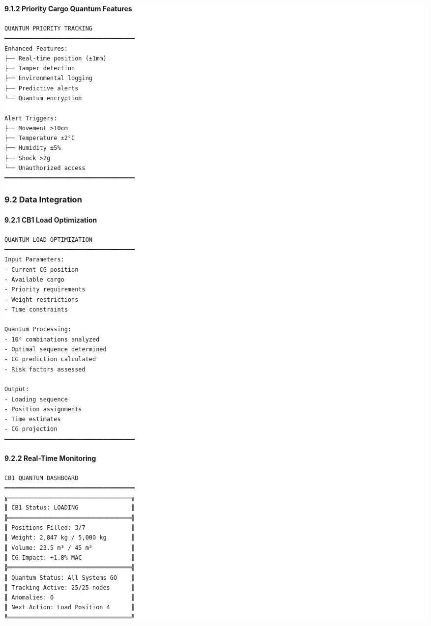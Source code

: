 #### 9.1.2 Priority Cargo Quantum Features
```
QUANTUM PRIORITY TRACKING
━━━━━━━━━━━━━━━━━━━━━━━━━━━━━━━━━━━━━
Enhanced Features:
├── Real-time position (±1mm)
├── Tamper detection
├── Environmental logging
├── Predictive alerts
└── Quantum encryption

Alert Triggers:
├── Movement >10cm
├── Temperature ±2°C
├── Humidity ±5%
├── Shock >2g
└── Unauthorized access
━━━━━━━━━━━━━━━━━━━━━━━━━━━━━━━━━━━━━
```

### 9.2 Data Integration

#### 9.2.1 CB1 Load Optimization
```
QUANTUM LOAD OPTIMIZATION
━━━━━━━━━━━━━━━━━━━━━━━━━━━━━━━━━━━━━
Input Parameters:
- Current CG position
- Available cargo
- Priority requirements
- Weight restrictions
- Time constraints

Quantum Processing:
- 10⁶ combinations analyzed
- Optimal sequence determined
- CG prediction calculated
- Risk factors assessed

Output:
- Loading sequence
- Position assignments
- Time estimates
- CG projection
━━━━━━━━━━━━━━━━━━━━━━━━━━━━━━━━━━━━━
```

#### 9.2.2 Real-Time Monitoring
```
CB1 QUANTUM DASHBOARD
━━━━━━━━━━━━━━━━━━━━━━━━━━━━━━━━━━━━━
╔═══════════════════════════════════╗
║ CB1 Status: LOADING               ║
╠═══════════════════════════════════╣
║ Positions Filled: 3/7             ║
║ Weight: 2,847 kg / 5,000 kg       ║
║ Volume: 23.5 m³ / 45 m³           ║
║ CG Impact: +1.8% MAC              ║
╠═══════════════════════════════════╣
║ Quantum Status: All Systems GO    ║
║ Tracking Active: 25/25 nodes      ║
║ Anomalies: 0                      ║
║ Next Action: Load Position 4      ║
╚═══════════════════════════════════╝
```